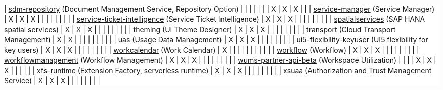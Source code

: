 | [sdm-repository](services/sdm-repository.md) (Document Management Service, Repository Option) |  | | | | | | X  | X  | X  | |
| [service-manager](services/service-manager.md) (Service Manager) |  X  | X  | X  | | | | | | | |
| [service-ticket-intelligence](services/service-ticket-intelligence.md) (Service Ticket Intelligence) |  X  | X  | X  | | | | | | | |
| [spatialservices](services/spatialservices.md) (SAP HANA spatial services) |  X  | X  | X  | | | | | | | |
| [theming](services/theming.md) (UI Theme Designer) |  X  | X  | X  | | | | | | | |
| [transport](services/transport.md) (Cloud Transport Management) |  X  | X  | | | | | | | | |
| [uas](services/uas.md) (Usage Data Management) |  X  | X  | X  | | | | | | | |
| [ui5-flexibility-keyuser](services/ui5-flexibility-keyuser.md) (UI5 flexibility for key users) |  X  | X  | X  | | | | | | | |
| [workcalendar](services/workcalendar.md) (Work Calendar) |  X  | | | | | | | | | |
| [workflow](services/workflow.md) (Workflow) |  X  | X  | X  | | | | | | | |
| [workflowmanagement](services/workflowmanagement.md) (Workflow Management) |  X  | X  | X  | | | | | | | |
| [wums-partner-api-beta](services/wums-partner-api-beta.md) (Workspace Utilization) |  | | | X  | X  | X  | | | | |
| [xfs-runtime](services/xfs-runtime.md) (Extension Factory, serverless runtime) |  X  | X  | X  | | | | | | | |
| [xsuaa](services/xsuaa.md) (Authorization and Trust Management Service) |  X  | X  | X  | | | | | | | |

